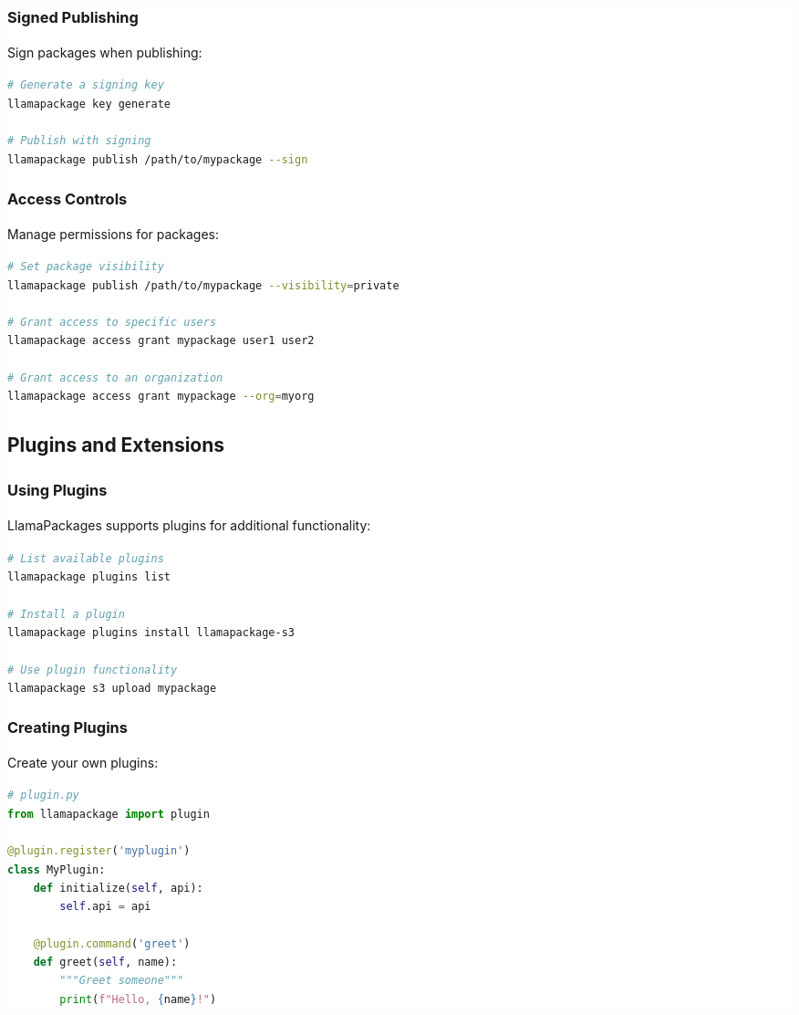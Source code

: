### Signed Publishing

Sign packages when publishing:

```bash
# Generate a signing key
llamapackage key generate

# Publish with signing
llamapackage publish /path/to/mypackage --sign
```

### Access Controls

Manage permissions for packages:

```bash
# Set package visibility
llamapackage publish /path/to/mypackage --visibility=private

# Grant access to specific users
llamapackage access grant mypackage user1 user2

# Grant access to an organization
llamapackage access grant mypackage --org=myorg
```

## Plugins and Extensions

### Using Plugins

LlamaPackages supports plugins for additional functionality:

```bash
# List available plugins
llamapackage plugins list

# Install a plugin
llamapackage plugins install llamapackage-s3

# Use plugin functionality
llamapackage s3 upload mypackage
```

### Creating Plugins

Create your own plugins:

```python
# plugin.py
from llamapackage import plugin

@plugin.register('myplugin')
class MyPlugin:
    def initialize(self, api):
        self.api = api
    
    @plugin.command('greet')
    def greet(self, name):
        """Greet someone"""
        print(f"Hello, {name}!")
```
